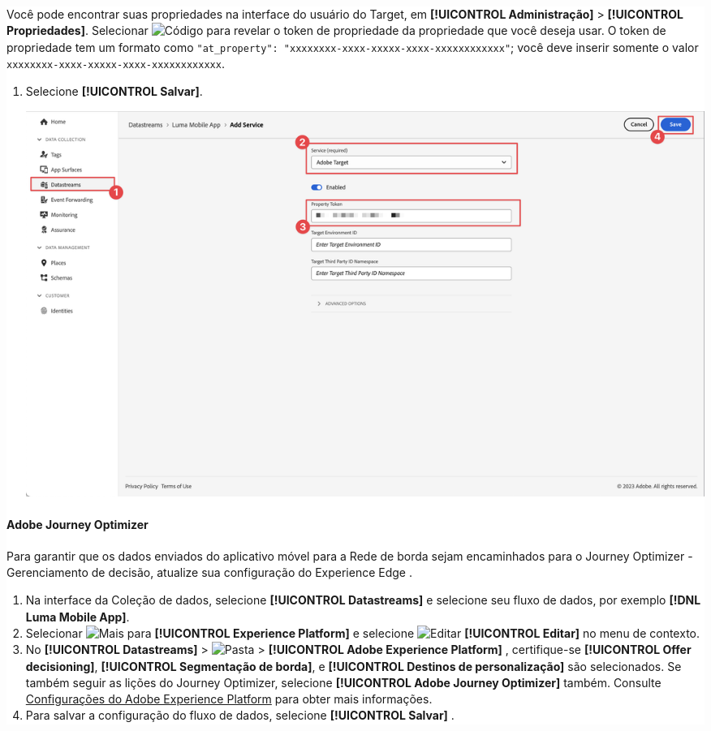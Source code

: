    Você pode encontrar suas propriedades na interface do usuário do Target, em **[!UICONTROL Administração]** > **[!UICONTROL Propriedades]**. Selecionar ![Código](https://spectrum.adobe.com/static/icons/workflow_18/Smock_Code_18_N.svg) para revelar o token de propriedade da propriedade que você deseja usar. O token de propriedade tem um formato como `"at_property": "xxxxxxxx-xxxx-xxxxx-xxxx-xxxxxxxxxxxx"`; você deve inserir somente o valor `xxxxxxxx-xxxx-xxxxx-xxxx-xxxxxxxxxxxx`.

1. Selecione **[!UICONTROL Salvar]**.

   ![Adicionar o Target à sequência de dados](assets/edge-datastream-target.png)


#### Adobe Journey Optimizer

Para garantir que os dados enviados do aplicativo móvel para a Rede de borda sejam encaminhados para o Journey Optimizer - Gerenciamento de decisão, atualize sua configuração do Experience Edge .

1. Na interface da Coleção de dados, selecione **[!UICONTROL Datastreams]** e selecione seu fluxo de dados, por exemplo **[!DNL Luma Mobile App]**.
1. Selecionar ![Mais](https://spectrum.adobe.com/static/icons/workflow_18/Smock_MoreSmallList_18_N.svg) para **[!UICONTROL Experience Platform]** e selecione ![Editar](https://spectrum.adobe.com/static/icons/workflow_18/Smock_Edit_18_N.svg) **[!UICONTROL Editar]** no menu de contexto.
1. No **[!UICONTROL Datastreams]** > ![Pasta](https://spectrum.adobe.com/static/icons/workflow_18/Smock_Folder_18_N.svg) >  **[!UICONTROL Adobe Experience Platform]** , certifique-se **[!UICONTROL Offer decisioning]**, **[!UICONTROL Segmentação de borda]**, e **[!UICONTROL Destinos de personalização]** são selecionados. Se também seguir as lições do Journey Optimizer, selecione **[!UICONTROL Adobe Journey Optimizer]** também. Consulte [Configurações do Adobe Experience Platform](https://experienceleague.adobe.com/docs/experience-platform/datastreams/configure.html?lang=en#aep) para obter mais informações.
1. Para salvar a configuração do fluxo de dados, selecione **[!UICONTROL Salvar]** .
